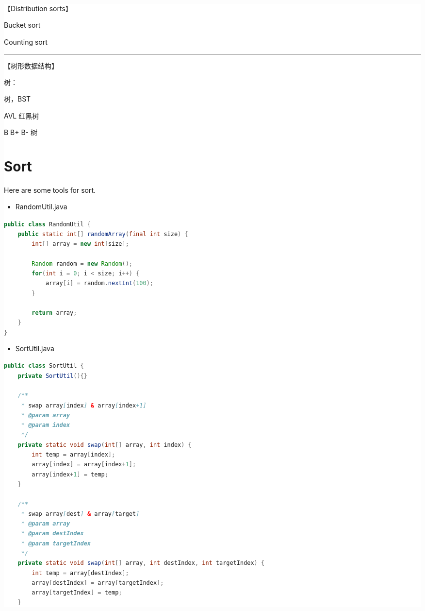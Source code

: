 【Distribution sorts】

Bucket sort

Counting sort

------------------------------------------------------------------------

【树形数据结构】

树：

树，BST

AVL 红黑树

B B+ B- 树



# Sort

Here are some tools for sort.

- RandomUtil.java

```java
public class RandomUtil {
    public static int[] randomArray(final int size) {
        int[] array = new int[size];

        Random random = new Random();
        for(int i = 0; i < size; i++) {
            array[i] = random.nextInt(100);
        }

        return array;
    }
}
```

- SortUtil.java

```java
public class SortUtil {
    private SortUtil(){}

    /**
     * swap array[index] & array[index+1]
     * @param array
     * @param index
     */
    private static void swap(int[] array, int index) {
        int temp = array[index];
        array[index] = array[index+1];
        array[index+1] = temp;
    }

    /**
     * swap array[dest] & array[target]
     * @param array
     * @param destIndex
     * @param targetIndex
     */
    private static void swap(int[] array, int destIndex, int targetIndex) {
        int temp = array[destIndex];
        array[destIndex] = array[targetIndex];
        array[targetIndex] = temp;
    }

```
